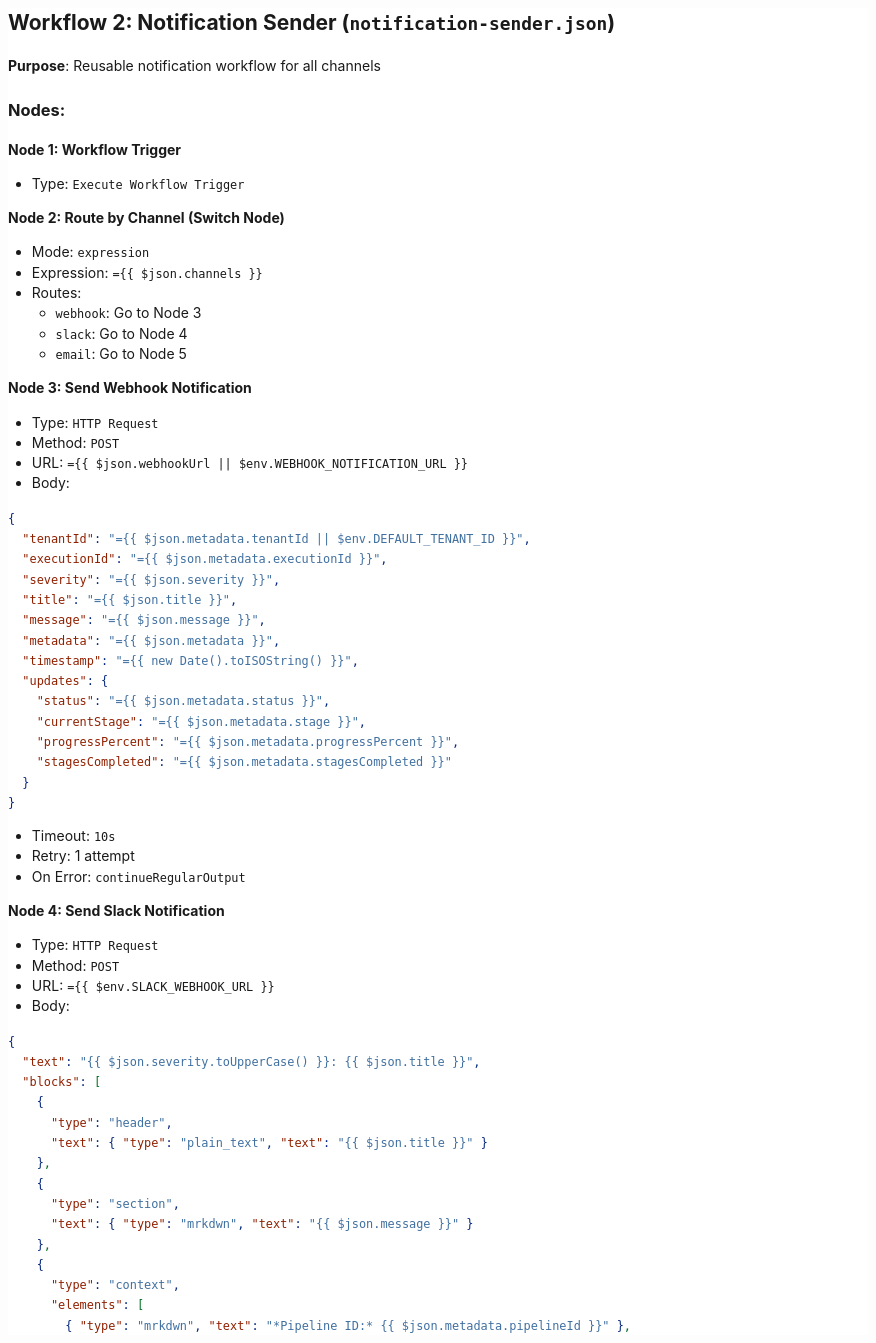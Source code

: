 ## Workflow 2: Notification Sender (`notification-sender.json`)

**Purpose**: Reusable notification workflow for all channels

### Nodes:

**Node 1: Workflow Trigger**
- Type: `Execute Workflow Trigger`

**Node 2: Route by Channel (Switch Node)**
- Mode: `expression`
- Expression: `={{ $json.channels }}`
- Routes:
  - `webhook`: Go to Node 3
  - `slack`: Go to Node 4
  - `email`: Go to Node 5

**Node 3: Send Webhook Notification**
- Type: `HTTP Request`
- Method: `POST`
- URL: `={{ $json.webhookUrl || $env.WEBHOOK_NOTIFICATION_URL }}`
- Body:
```json
{
  "tenantId": "={{ $json.metadata.tenantId || $env.DEFAULT_TENANT_ID }}",
  "executionId": "={{ $json.metadata.executionId }}",
  "severity": "={{ $json.severity }}",
  "title": "={{ $json.title }}",
  "message": "={{ $json.message }}",
  "metadata": "={{ $json.metadata }}",
  "timestamp": "={{ new Date().toISOString() }}",
  "updates": {
    "status": "={{ $json.metadata.status }}",
    "currentStage": "={{ $json.metadata.stage }}",
    "progressPercent": "={{ $json.metadata.progressPercent }}",
    "stagesCompleted": "={{ $json.metadata.stagesCompleted }}"
  }
}
```
- Timeout: `10s`
- Retry: 1 attempt
- On Error: `continueRegularOutput`

**Node 4: Send Slack Notification**
- Type: `HTTP Request`
- Method: `POST`
- URL: `={{ $env.SLACK_WEBHOOK_URL }}`
- Body:
```json
{
  "text": "{{ $json.severity.toUpperCase() }}: {{ $json.title }}",
  "blocks": [
    {
      "type": "header",
      "text": { "type": "plain_text", "text": "{{ $json.title }}" }
    },
    {
      "type": "section",
      "text": { "type": "mrkdwn", "text": "{{ $json.message }}" }
    },
    {
      "type": "context",
      "elements": [
        { "type": "mrkdwn", "text": "*Pipeline ID:* {{ $json.metadata.pipelineId }}" },
```
